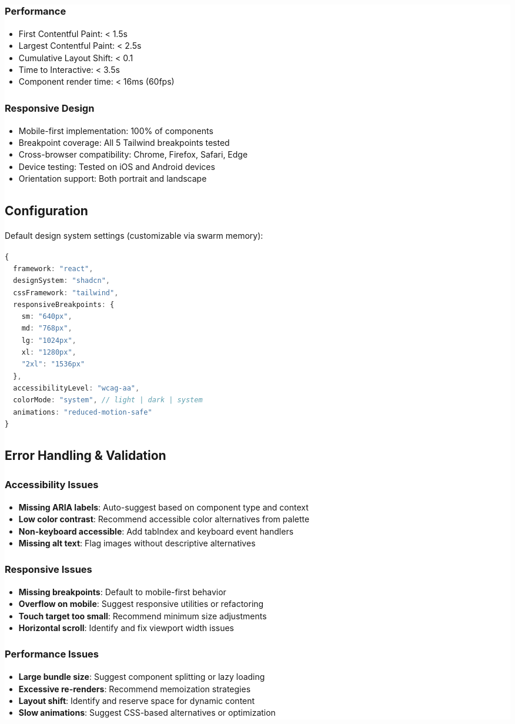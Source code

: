 ### Performance
- First Contentful Paint: < 1.5s
- Largest Contentful Paint: < 2.5s
- Cumulative Layout Shift: < 0.1
- Time to Interactive: < 3.5s
- Component render time: < 16ms (60fps)

### Responsive Design
- Mobile-first implementation: 100% of components
- Breakpoint coverage: All 5 Tailwind breakpoints tested
- Cross-browser compatibility: Chrome, Firefox, Safari, Edge
- Device testing: Tested on iOS and Android devices
- Orientation support: Both portrait and landscape

## Configuration

Default design system settings (customizable via swarm memory):

```typescript
{
  framework: "react",
  designSystem: "shadcn",
  cssFramework: "tailwind",
  responsiveBreakpoints: {
    sm: "640px",
    md: "768px",
    lg: "1024px",
    xl: "1280px",
    "2xl": "1536px"
  },
  accessibilityLevel: "wcag-aa",
  colorMode: "system", // light | dark | system
  animations: "reduced-motion-safe"
}
```

## Error Handling & Validation

### Accessibility Issues
- **Missing ARIA labels**: Auto-suggest based on component type and context
- **Low color contrast**: Recommend accessible color alternatives from palette
- **Non-keyboard accessible**: Add tabIndex and keyboard event handlers
- **Missing alt text**: Flag images without descriptive alternatives

### Responsive Issues
- **Missing breakpoints**: Default to mobile-first behavior
- **Overflow on mobile**: Suggest responsive utilities or refactoring
- **Touch target too small**: Recommend minimum size adjustments
- **Horizontal scroll**: Identify and fix viewport width issues

### Performance Issues
- **Large bundle size**: Suggest component splitting or lazy loading
- **Excessive re-renders**: Recommend memoization strategies
- **Layout shift**: Identify and reserve space for dynamic content
- **Slow animations**: Suggest CSS-based alternatives or optimization
